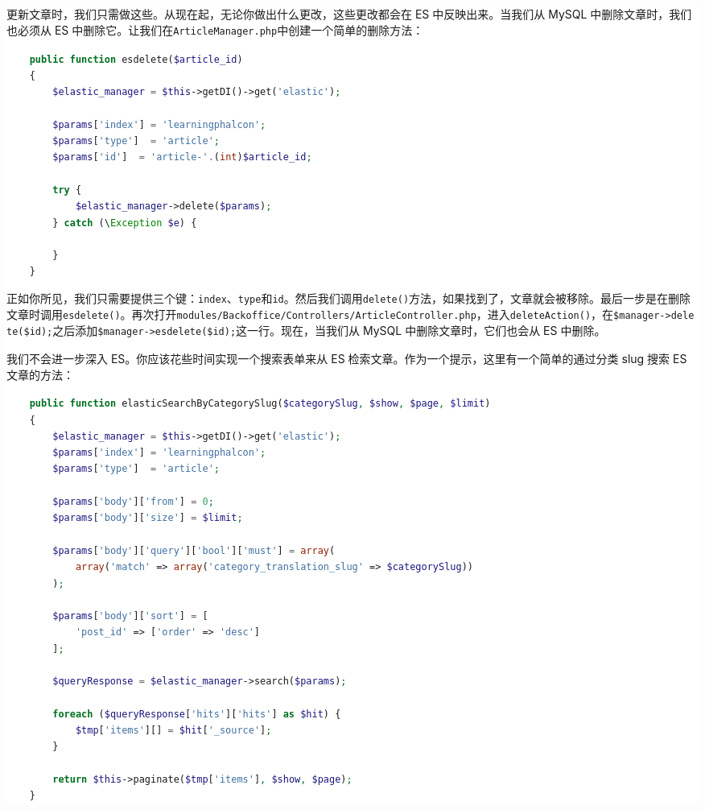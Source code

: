 更新文章时，我们只需做这些。从现在起，无论你做出什么更改，这些更改都会在 ES 中反映出来。当我们从 MySQL 中删除文章时，我们也必须从 ES 中删除它。让我们在`ArticleManager.php`中创建一个简单的删除方法：

```php
    public function esdelete($article_id)
    {
        $elastic_manager = $this->getDI()->get('elastic');

        $params['index'] = 'learningphalcon';
        $params['type']  = 'article';
        $params['id']  = 'article-'.(int)$article_id;

        try {
            $elastic_manager->delete($params);
        } catch (\Exception $e) {

        }
    }
```

正如你所见，我们只需要提供三个键：`index`、`type`和`id`。然后我们调用`delete()`方法，如果找到了，文章就会被移除。最后一步是在删除文章时调用`esdelete()`。再次打开`modules/Backoffice/Controllers/ArticleController.php`，进入`deleteAction()`，在`$manager->delete($id);`之后添加`$manager->esdelete($id);`这一行。现在，当我们从 MySQL 中删除文章时，它们也会从 ES 中删除。

我们不会进一步深入 ES。你应该花些时间实现一个搜索表单来从 ES 检索文章。作为一个提示，这里有一个简单的通过分类 slug 搜索 ES 文章的方法：

```php
    public function elasticSearchByCategorySlug($categorySlug, $show, $page, $limit)
    {
        $elastic_manager = $this->getDI()->get('elastic');
        $params['index'] = 'learningphalcon';
        $params['type']  = 'article';

        $params['body']['from'] = 0;
        $params['body']['size'] = $limit;

        $params['body']['query']['bool']['must'] = array(
            array('match' => array('category_translation_slug' => $categorySlug))
        );

        $params['body']['sort'] = [
            'post_id' => ['order' => 'desc']
        ];

        $queryResponse = $elastic_manager->search($params);

        foreach ($queryResponse['hits']['hits'] as $hit) {
            $tmp['items'][] = $hit['_source'];
        }

        return $this->paginate($tmp['items'], $show, $page);
    }
```
